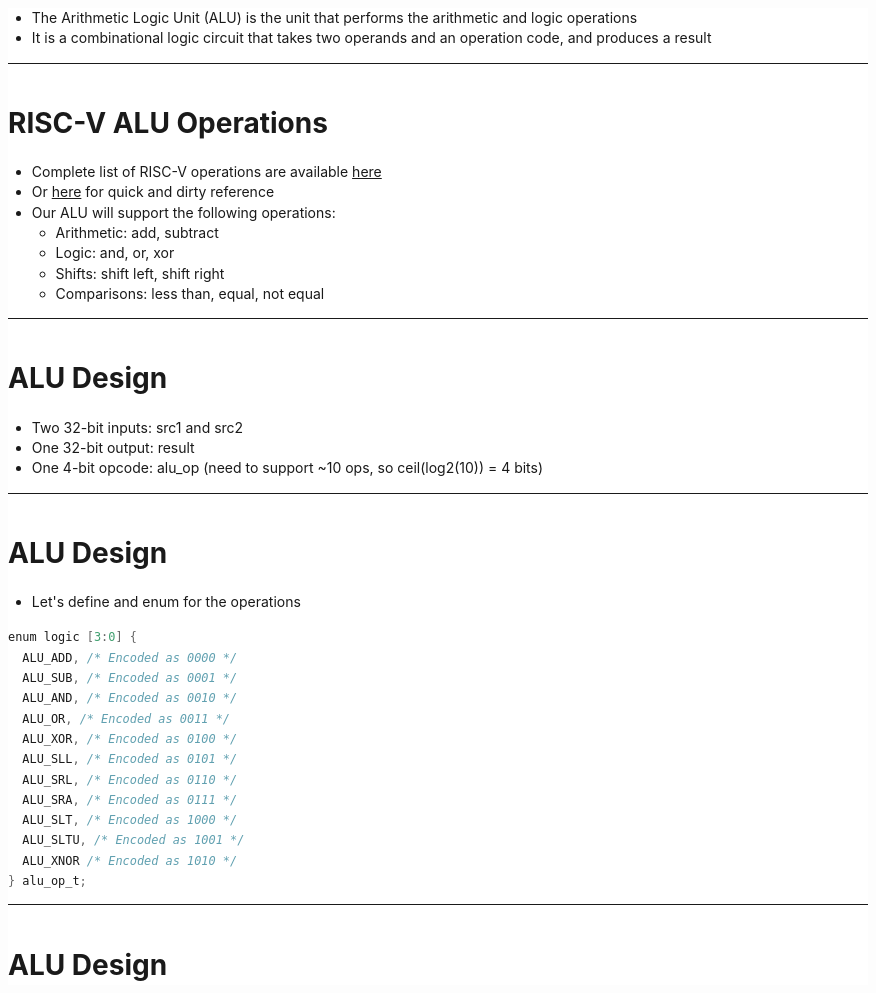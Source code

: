 - The Arithmetic Logic Unit (ALU) is the unit that performs the arithmetic and logic operations
- It is a combinational logic circuit that takes two operands and an operation code, and produces a result

---

# RISC-V ALU Operations

- Complete list of RISC-V operations are available [here](https://drive.google.com/file/d/1uviu1nH-tScFfgrovvFCrj7Omv8tFtkp/view)
- Or [here](https://www.cl.cam.ac.uk/teaching/1617/ECAD+Arch/files/docs/RISCVGreenCardv8-20151013.pdf) for quick and dirty reference
- Our ALU will support the following operations:
  - Arithmetic: add, subtract
  - Logic: and, or, xor
  - Shifts: shift left, shift right
  - Comparisons: less than, equal, not equal

---

# ALU Design

- Two 32-bit inputs: src1 and src2
- One 32-bit output: result
- One 4-bit opcode: alu_op (need to support ~10 ops, so ceil(log2(10)) = 4 bits)

---

# ALU Design

- Let's define and enum for the operations

```verilog
enum logic [3:0] {
  ALU_ADD, /* Encoded as 0000 */
  ALU_SUB, /* Encoded as 0001 */
  ALU_AND, /* Encoded as 0010 */
  ALU_OR, /* Encoded as 0011 */
  ALU_XOR, /* Encoded as 0100 */
  ALU_SLL, /* Encoded as 0101 */
  ALU_SRL, /* Encoded as 0110 */
  ALU_SRA, /* Encoded as 0111 */
  ALU_SLT, /* Encoded as 1000 */
  ALU_SLTU, /* Encoded as 1001 */
  ALU_XNOR /* Encoded as 1010 */
} alu_op_t;
```

---

# ALU Design
